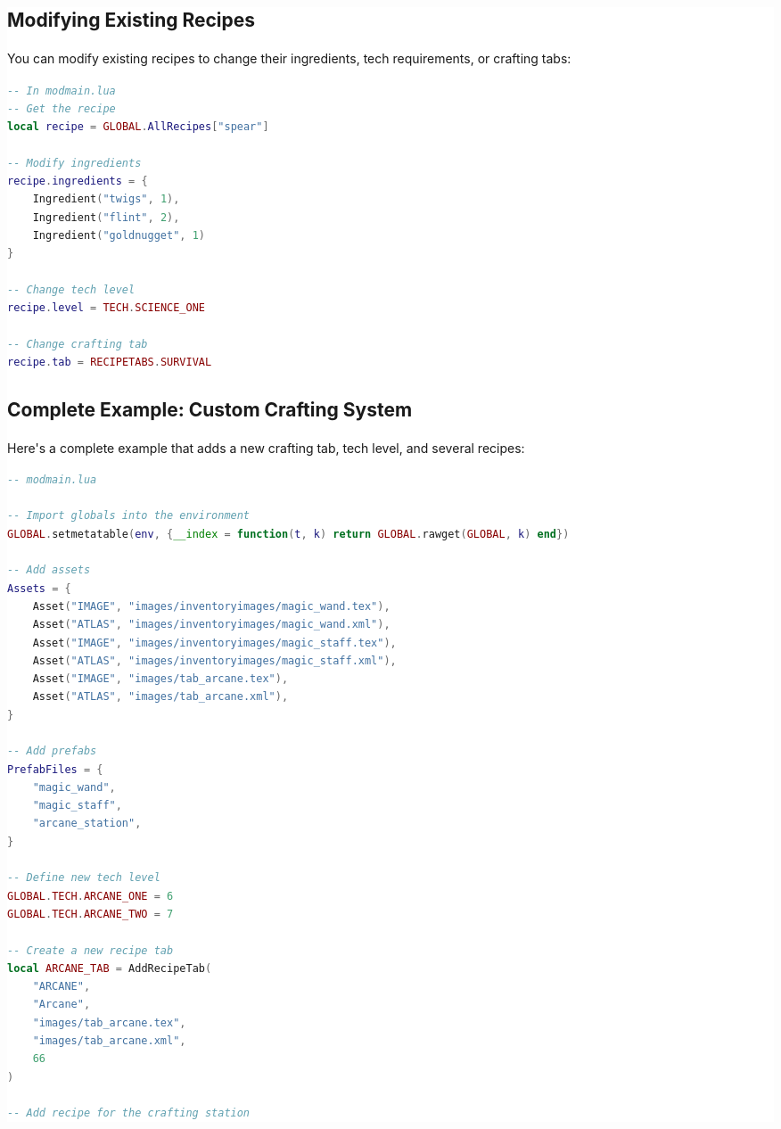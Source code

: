 ## Modifying Existing Recipes

You can modify existing recipes to change their ingredients, tech requirements, or crafting tabs:

```lua
-- In modmain.lua
-- Get the recipe
local recipe = GLOBAL.AllRecipes["spear"]

-- Modify ingredients
recipe.ingredients = {
    Ingredient("twigs", 1),
    Ingredient("flint", 2),
    Ingredient("goldnugget", 1)
}

-- Change tech level
recipe.level = TECH.SCIENCE_ONE

-- Change crafting tab
recipe.tab = RECIPETABS.SURVIVAL
```

## Complete Example: Custom Crafting System

Here's a complete example that adds a new crafting tab, tech level, and several recipes:

```lua
-- modmain.lua

-- Import globals into the environment
GLOBAL.setmetatable(env, {__index = function(t, k) return GLOBAL.rawget(GLOBAL, k) end})

-- Add assets
Assets = {
    Asset("IMAGE", "images/inventoryimages/magic_wand.tex"),
    Asset("ATLAS", "images/inventoryimages/magic_wand.xml"),
    Asset("IMAGE", "images/inventoryimages/magic_staff.tex"),
    Asset("ATLAS", "images/inventoryimages/magic_staff.xml"),
    Asset("IMAGE", "images/tab_arcane.tex"),
    Asset("ATLAS", "images/tab_arcane.xml"),
}

-- Add prefabs
PrefabFiles = {
    "magic_wand",
    "magic_staff",
    "arcane_station",
}

-- Define new tech level
GLOBAL.TECH.ARCANE_ONE = 6
GLOBAL.TECH.ARCANE_TWO = 7

-- Create a new recipe tab
local ARCANE_TAB = AddRecipeTab(
    "ARCANE", 
    "Arcane",
    "images/tab_arcane.tex",
    "images/tab_arcane.xml",
    66
)

-- Add recipe for the crafting station
```